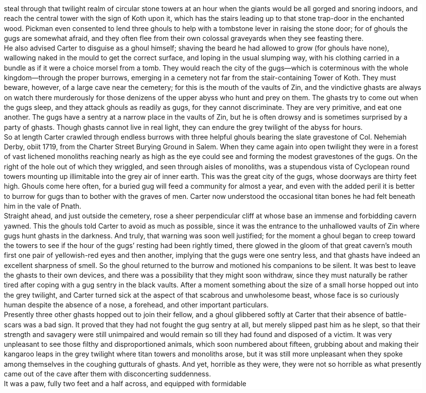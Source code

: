 steal through that twilight realm of circular stone towers at an hour when the
giants would be all gorged and snoring indoors, and reach the central tower
with the sign of Koth upon it, which has the stairs leading up to that stone
trap-door in the enchanted wood. Pickman even consented to lend three ghouls
to help with a tombstone lever in raising the stone door; for of ghouls the
gugs are somewhat afraid, and they often flee from their own colossal
graveyards when they see feasting there.  
He also advised Carter to disguise as a ghoul himself; shaving the beard he
had allowed to grow (for ghouls have none), wallowing naked in the mould to
get the correct surface, and loping in the usual slumping way, with his
clothing carried in a bundle as if it were a choice morsel from a tomb. They
would reach the city of the gugs—which is coterminous with the whole
kingdom—through the proper burrows, emerging in a cemetery not far from the
stair-containing Tower of Koth. They must beware, however, of a large cave
near the cemetery; for this is the mouth of the vaults of Zin, and the
vindictive ghasts are always on watch there murderously for those denizens of
the upper abyss who hunt and prey on them. The ghasts try to come out when the
gugs sleep, and they attack ghouls as readily as gugs, for they cannot
discriminate. They are very primitive, and eat one another. The gugs have a
sentry at a narrow place in the vaults of Zin, but he is often drowsy and is
sometimes surprised by a party of ghasts. Though ghasts cannot live in real
light, they can endure the grey twilight of the abyss for hours.  
So at length Carter crawled through endless burrows with three helpful ghouls
bearing the slate gravestone of Col. Nehemiah Derby, obiit 1719, from the
Charter Street Burying Ground in Salem. When they came again into open
twilight they were in a forest of vast lichened monoliths reaching nearly as
high as the eye could see and forming the modest gravestones of the gugs. On
the right of the hole out of which they wriggled, and seen through aisles of
monoliths, was a stupendous vista of Cyclopean round towers mounting up
illimitable into the grey air of inner earth. This was the great city of the
gugs, whose doorways are thirty feet high. Ghouls come here often, for a
buried gug will feed a community for almost a year, and even with the added
peril it is better to burrow for gugs than to bother with the graves of men.
Carter now understood the occasional titan bones he had felt beneath him in
the vale of Pnath.  
Straight ahead, and just outside the cemetery, rose a sheer perpendicular
cliff at whose base an immense and forbidding cavern yawned. This the ghouls
told Carter to avoid as much as possible, since it was the entrance to the
unhallowed vaults of Zin where gugs hunt ghasts in the darkness. And truly,
that warning was soon well justified; for the moment a ghoul began to creep
toward the towers to see if the hour of the gugs’ resting had been rightly
timed, there glowed in the gloom of that great cavern’s mouth first one pair
of yellowish-red eyes and then another, implying that the gugs were one sentry
less, and that ghasts have indeed an excellent sharpness of smell. So the
ghoul returned to the burrow and motioned his companions to be silent. It was
best to leave the ghasts to their own devices, and there was a possibility
that they might soon withdraw, since they must naturally be rather tired after
coping with a gug sentry in the black vaults. After a moment something about
the size of a small horse hopped out into the grey twilight, and Carter turned
sick at the aspect of that scabrous and unwholesome beast, whose face is so
curiously human despite the absence of a nose, a forehead, and other important
particulars.  
Presently three other ghasts hopped out to join their fellow, and a ghoul
glibbered softly at Carter that their absence of battle-scars was a bad sign.
It proved that they had not fought the gug sentry at all, but merely slipped
past him as he slept, so that their strength and savagery were still
unimpaired and would remain so till they had found and disposed of a victim.
It was very unpleasant to see those filthy and disproportioned animals, which
soon numbered about fifteen, grubbing about and making their kangaroo leaps in
the grey twilight where titan towers and monoliths arose, but it was still
more unpleasant when they spoke among themselves in the coughing gutturals of
ghasts. And yet, horrible as they were, they were not so horrible as what
presently came out of the cave after them with disconcerting suddenness.  
It was a paw, fully two feet and a half across, and equipped with formidable